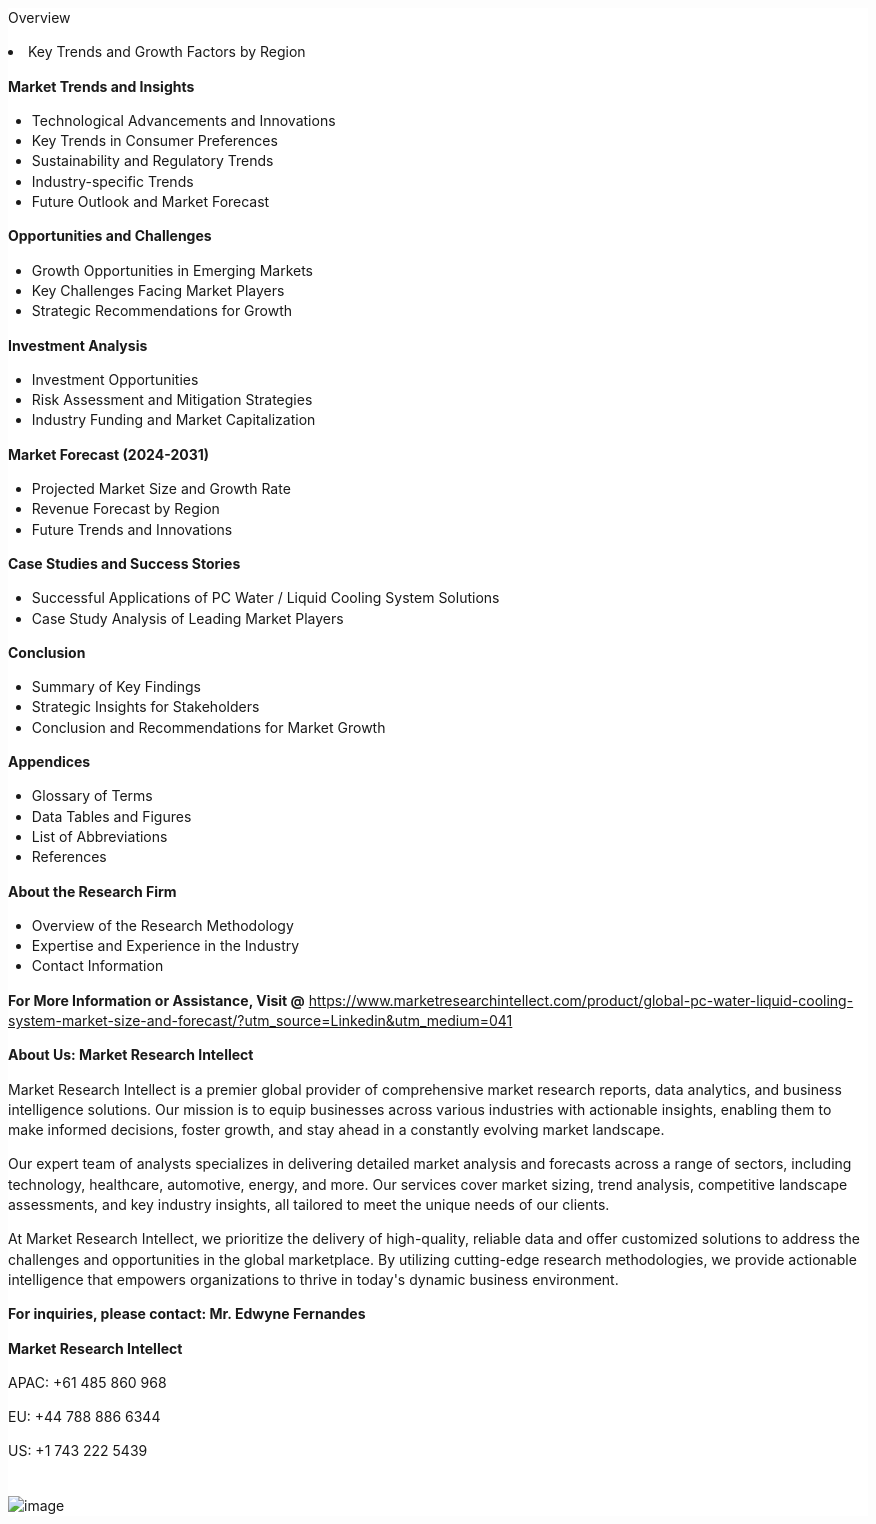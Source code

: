 Overview</li><li>Key Trends and Growth Factors by Region</li></ul><p><strong>Market Trends and Insights</strong></p><ul><li>Technological Advancements and Innovations</li><li>Key Trends in Consumer Preferences</li><li>Sustainability and Regulatory Trends</li><li>Industry-specific Trends</li><li>Future Outlook and Market Forecast</li></ul><p><strong>Opportunities and Challenges</strong></p><ul><li>Growth Opportunities in Emerging Markets</li><li>Key Challenges Facing Market Players</li><li>Strategic Recommendations for Growth</li></ul><p><strong>Investment Analysis</strong></p><ul><li>Investment Opportunities</li><li>Risk Assessment and Mitigation Strategies</li><li>Industry Funding and Market Capitalization</li></ul><p><strong>Market Forecast (2024-2031)</strong></p><ul><li>Projected Market Size and Growth Rate</li><li>Revenue Forecast by Region</li><li>Future Trends and Innovations</li></ul><p><strong>Case Studies and Success Stories</strong></p><ul><li>Successful Applications of PC Water / Liquid Cooling System Solutions</li><li>Case Study Analysis of Leading Market Players</li></ul><p><strong>Conclusion</strong></p><ul><li>Summary of Key Findings</li><li>Strategic Insights for Stakeholders</li><li>Conclusion and Recommendations for Market Growth</li></ul><p><strong>Appendices</strong></p><ul><li>Glossary of Terms</li><li>Data Tables and Figures</li><li>List of Abbreviations</li><li>References</li></ul><p><strong>About the Research Firm</strong></p><ul><li>Overview of the Research Methodology</li><li>Expertise and Experience in the Industry</li><li>Contact Information</li></ul></div><div class="article-main__content" data-test-id="publishing-text-block"><p><span class="font-[700]"><strong>For More Information or Assistance, Visit @</strong>&nbsp;<a href="https://www.marketresearchintellect.com/product/global-pc-water-liquid-cooling-system-market-size-and-forecast/?utm_source=Linkedin&utm_medium=041">https://www.marketresearchintellect.com/product/global-pc-water-liquid-cooling-system-market-size-and-forecast/?utm_source=Linkedin&utm_medium=041</a></span></p><p><strong>About Us: Market Research Intellect</strong></p><p>Market Research Intellect is a premier global provider of comprehensive market research reports, data analytics, and business intelligence solutions. Our mission is to equip businesses across various industries with actionable insights, enabling them to make informed decisions, foster growth, and stay ahead in a constantly evolving market landscape.</p><p>Our expert team of analysts specializes in delivering detailed market analysis and forecasts across a range of sectors, including technology, healthcare, automotive, energy, and more. Our services cover market sizing, trend analysis, competitive landscape assessments, and key industry insights, all tailored to meet the unique needs of our clients.</p><p>At Market Research Intellect, we prioritize the delivery of high-quality, reliable data and offer customized solutions to address the challenges and opportunities in the global marketplace. By utilizing cutting-edge research methodologies, we provide actionable intelligence that empowers organizations to thrive in today's dynamic business environment.</p><p><strong>For inquiries, please contact: Mr. Edwyne Fernandes</strong></p><p><strong>Market Research Intellect</strong></p><p>APAC: +61 485 860 968</p><p>EU: +44 788 886 6344</p><p>US: +1 743 222 5439</p></div><div class="article-main__content" data-test-id="publishing-text-block">&nbsp;</div>
![image](https://github.com/user-attachments/assets/61d304d1-d834-41bb-ae61-390674b2ae5d)
